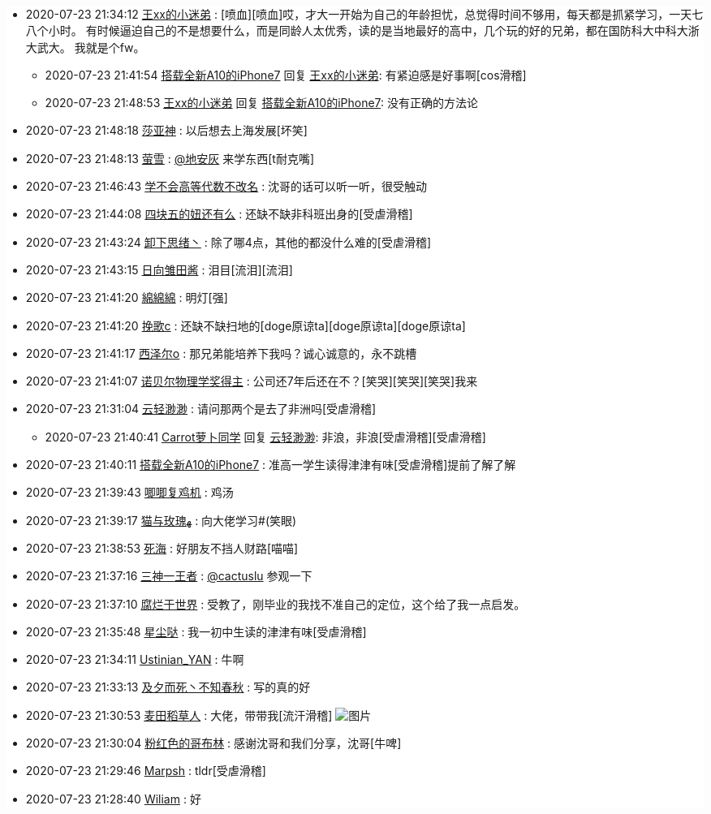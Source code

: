 - 2020-07-23 21:34:12 [王xx的小迷弟](uid=1159190) : [喷血][喷血]哎，才大一开始为自己的年龄担忧，总觉得时间不够用，每天都是抓紧学习，一天七八个小时。
有时候逼迫自己的不是想要什么，而是同龄人太优秀，读的是当地最好的高中，几个玩的好的兄弟，都在国防科大中科大浙大武大。
我就是个fw。 

    - 2020-07-23 21:41:54 [搭载全新A10的iPhone7](uid=3191513) 回复 [王xx的小迷弟](uid=1159190): 有紧迫感是好事啊[cos滑稽] 

    - 2020-07-23 21:48:53 [王xx的小迷弟](uid=1159190) 回复 [搭载全新A10的iPhone7](uid=3191513): 没有正确的方法论 

- 2020-07-23 21:48:18 [莎亚神](uid=982975) : 以后想去上海发展[坏笑] 

- 2020-07-23 21:48:13 [萤雪](uid=1048008) : <a class="feed-link-uname" href="/u/地安灰">@地安灰</a> 来学东西[t耐克嘴] 

- 2020-07-23 21:46:43 [学不会高等代数不改名](uid=3124305) : 沈哥的话可以听一听，很受触动 

- 2020-07-23 21:44:08 [四块五的妞还有么](uid=1403404) : 还缺不缺非科班出身的[受虐滑稽] 

- 2020-07-23 21:43:24 [卸下思绪丶](uid=832753) : 除了哪4点，其他的都没什么难的[受虐滑稽] 

- 2020-07-23 21:43:15 [日向雏田酱](uid=1891473) : 泪目[流泪][流泪] 

- 2020-07-23 21:41:20 [綿綿綿](uid=557689) : 明灯[强] 

- 2020-07-23 21:41:20 [挽歌c](uid=1083125) : 还缺不缺扫地的[doge原谅ta][doge原谅ta][doge原谅ta] 

- 2020-07-23 21:41:17 [西泽尔o](uid=2689815) : 那兄弟能培养下我吗？诚心诚意的，永不跳槽 

- 2020-07-23 21:41:07 [诺贝尔物理学奖得主](uid=2909633) : 公司还7年后还在不？[笑哭][笑哭][笑哭]我来 

- 2020-07-23 21:31:04 [云轻渺渺](uid=1646850) : 请问那两个是去了非洲吗[受虐滑稽] 

    - 2020-07-23 21:40:41 [Carrot萝卜同学](uid=1928221) 回复 [云轻渺渺](uid=1646850): 非浪，非浪[受虐滑稽][受虐滑稽] 

- 2020-07-23 21:40:11 [搭载全新A10的iPhone7](uid=3191513) : 准高一学生读得津津有味[受虐滑稽]提前了解了解 

- 2020-07-23 21:39:43 [唧唧复鸡机](uid=2666784) : 鸡汤 

- 2020-07-23 21:39:17 [猫与玫瑰ﻬ](uid=1166111) : 向大佬学习#(笑眼) 

- 2020-07-23 21:38:53 [死海](uid=850170) : 好朋友不挡人财路[喵喵] 

- 2020-07-23 21:37:16 [三神一王者](uid=2963933) : <a class="feed-link-uname" href="/u/cactuslu">@cactuslu</a> 参观一下 

- 2020-07-23 21:37:10 [腐烂于世界](uid=2900667) : 受教了，刚毕业的我找不准自己的定位，这个给了我一点启发。 

- 2020-07-23 21:35:48 [星尘哒](uid=2681493) : 我一初中生读的津津有味[受虐滑稽] 

- 2020-07-23 21:34:11 [Ustinian_YAN](uid=1294414) : 牛啊 

- 2020-07-23 21:33:13 [及夕而死丶不知春秋](uid=3158656) : 写的真的好 

- 2020-07-23 21:30:53 [麦田稻草人](uid=494639) : 大佬，带带我[流汗滑稽] ![图片](https://image.coolapk.com/feed/2020/0402/16/1220287_1d2d3220_6177_8294@196x106.gif)

- 2020-07-23 21:30:04 [粉红色的哥布林](uid=1128985) : 感谢沈哥和我们分享，沈哥[牛啤] 

- 2020-07-23 21:29:46 [Marpsh](uid=3469079) : tldr[受虐滑稽] 

- 2020-07-23 21:28:40 [Wiliam](uid=2309134) : 好 

